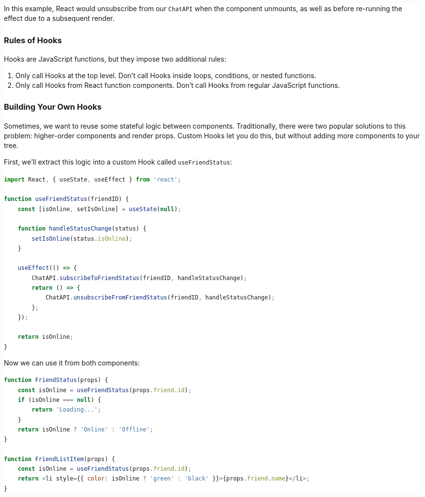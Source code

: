 In this example, React would unsubscribe from our `ChatAPI` when the component unmounts, as well as before re-running the effect due to a subsequent render.

### Rules of Hooks

Hooks are JavaScript functions, but they impose two additional rules:

1. Only call Hooks at the top level. Don’t call Hooks inside loops, conditions, or nested functions.
2. Only call Hooks from React function components. Don’t call Hooks from regular JavaScript functions.

### Building Your Own Hooks

Sometimes, we want to reuse some stateful logic between components. Traditionally, there were two popular solutions to this problem: higher-order components and render props. Custom Hooks let you do this, but without adding more components to your tree.

First, we’ll extract this logic into a custom Hook called `useFriendStatus`:

```javascript
import React, { useState, useEffect } from 'react';

function useFriendStatus(friendID) {
    const [isOnline, setIsOnline] = useState(null);

    function handleStatusChange(status) {
        setIsOnline(status.isOnline);
    }

    useEffect(() => {
        ChatAPI.subscribeToFriendStatus(friendID, handleStatusChange);
        return () => {
            ChatAPI.unsubscribeFromFriendStatus(friendID, handleStatusChange);
        };
    });

    return isOnline;
}
```

Now we can use it from both components:

```javascript
function FriendStatus(props) {
    const isOnline = useFriendStatus(props.friend.id);
    if (isOnline === null) {
        return 'Loading...';
    }
    return isOnline ? 'Online' : 'Offline';
}

function FriendListItem(props) {
    const isOnline = useFriendStatus(props.friend.id);
    return <li style={{ color: isOnline ? 'green' : 'black' }}>{props.friend.name}</li>;
}
```
